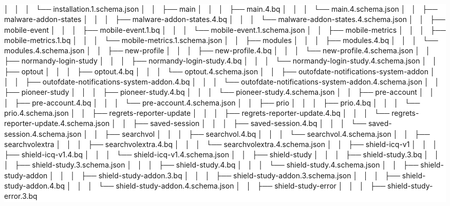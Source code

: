 │   │   │   └── installation.1.schema.json
│   │   ├── main
│   │   │   ├── main.4.bq
│   │   │   └── main.4.schema.json
│   │   ├── malware-addon-states
│   │   │   ├── malware-addon-states.4.bq
│   │   │   └── malware-addon-states.4.schema.json
│   │   ├── mobile-event
│   │   │   ├── mobile-event.1.bq
│   │   │   └── mobile-event.1.schema.json
│   │   ├── mobile-metrics
│   │   │   ├── mobile-metrics.1.bq
│   │   │   └── mobile-metrics.1.schema.json
│   │   ├── modules
│   │   │   ├── modules.4.bq
│   │   │   └── modules.4.schema.json
│   │   ├── new-profile
│   │   │   ├── new-profile.4.bq
│   │   │   └── new-profile.4.schema.json
│   │   ├── normandy-login-study
│   │   │   ├── normandy-login-study.4.bq
│   │   │   └── normandy-login-study.4.schema.json
│   │   ├── optout
│   │   │   ├── optout.4.bq
│   │   │   └── optout.4.schema.json
│   │   ├── outofdate-notifications-system-addon
│   │   │   ├── outofdate-notifications-system-addon.4.bq
│   │   │   └── outofdate-notifications-system-addon.4.schema.json
│   │   ├── pioneer-study
│   │   │   ├── pioneer-study.4.bq
│   │   │   └── pioneer-study.4.schema.json
│   │   ├── pre-account
│   │   │   ├── pre-account.4.bq
│   │   │   └── pre-account.4.schema.json
│   │   ├── prio
│   │   │   ├── prio.4.bq
│   │   │   └── prio.4.schema.json
│   │   ├── regrets-reporter-update
│   │   │   ├── regrets-reporter-update.4.bq
│   │   │   └── regrets-reporter-update.4.schema.json
│   │   ├── saved-session
│   │   │   ├── saved-session.4.bq
│   │   │   └── saved-session.4.schema.json
│   │   ├── searchvol
│   │   │   ├── searchvol.4.bq
│   │   │   └── searchvol.4.schema.json
│   │   ├── searchvolextra
│   │   │   ├── searchvolextra.4.bq
│   │   │   └── searchvolextra.4.schema.json
│   │   ├── shield-icq-v1
│   │   │   ├── shield-icq-v1.4.bq
│   │   │   └── shield-icq-v1.4.schema.json
│   │   ├── shield-study
│   │   │   ├── shield-study.3.bq
│   │   │   ├── shield-study.3.schema.json
│   │   │   ├── shield-study.4.bq
│   │   │   └── shield-study.4.schema.json
│   │   ├── shield-study-addon
│   │   │   ├── shield-study-addon.3.bq
│   │   │   ├── shield-study-addon.3.schema.json
│   │   │   ├── shield-study-addon.4.bq
│   │   │   └── shield-study-addon.4.schema.json
│   │   ├── shield-study-error
│   │   │   ├── shield-study-error.3.bq